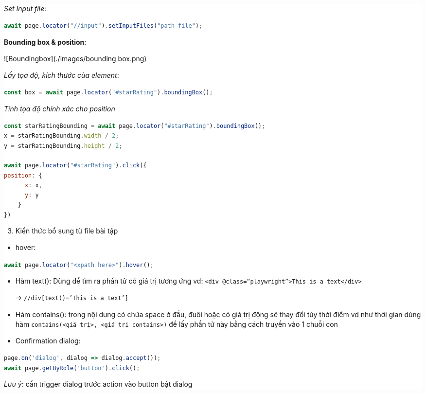 *Set Input file*:
```javascript
await page.locator("//input").setInputFiles("path_file");
```

**Bounding box & position**:

![Boundingbox](./images/bounding box.png)

*Lấy tọa độ, kích thước của element*:
```javascript
const box = await page.locator("#starRating").boundingBox();
```

*Tính tọa độ chính xác cho position*
```javascript
const starRatingBounding = await page.locator("#starRating").boundingBox();
x = starRatingBounding.width / 2;
y = starRatingBounding.height / 2;

await page.locator("#starRating").click({
position: {
      x: x,
      y: y
    }
})
```

3. Kiến thức bổ sung từ file bài tập
- hover:
```javascript
await page.locator("<xpath here>").hover();
```

- Hàm text():
Dùng để tìm ra phần tử có giá trị tương ứng
vd:
`<div @class=”playwright”>This is a text</div>`

  -> `//div[text()=’This is a text’]`

- Hàm contains():
trong nội dung có chứa space ở đầu, đuôi hoặc có giá trị động sẽ thay đổi tùy thời điểm
vd như thời gian
dùng hàm `contains(<giá trị>, <giá trị contains>)` để lấy phần tử này bằng cách truyền vào 1 chuỗi con

- Confirmation dialog:
```javascript
page.on('dialog', dialog => dialog.accept());
await page.getByRole('button').click();
```

*Lưu ý*: cần trigger dialog trước action vào button bật dialog







